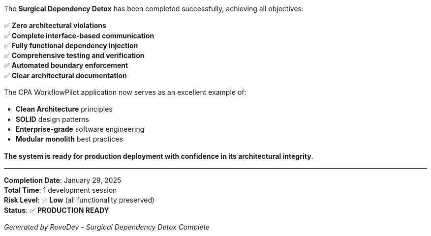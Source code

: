 The **Surgical Dependency Detox** has been completed successfully, achieving all objectives:

✅ **Zero architectural violations**  
✅ **Complete interface-based communication**  
✅ **Fully functional dependency injection**  
✅ **Comprehensive testing and verification**  
✅ **Automated boundary enforcement**  
✅ **Clear architectural documentation**

The CPA WorkflowPilot application now serves as an excellent example of:
- **Clean Architecture** principles
- **SOLID** design patterns
- **Enterprise-grade** software engineering
- **Modular monolith** best practices

**The system is ready for production deployment with confidence in its architectural integrity.**

---

**Completion Date**: January 29, 2025  
**Total Time**: 1 development session  
**Risk Level**: ✅ **Low** (all functionality preserved)  
**Status**: ✅ **PRODUCTION READY**

*Generated by RovoDev - Surgical Dependency Detox Complete*